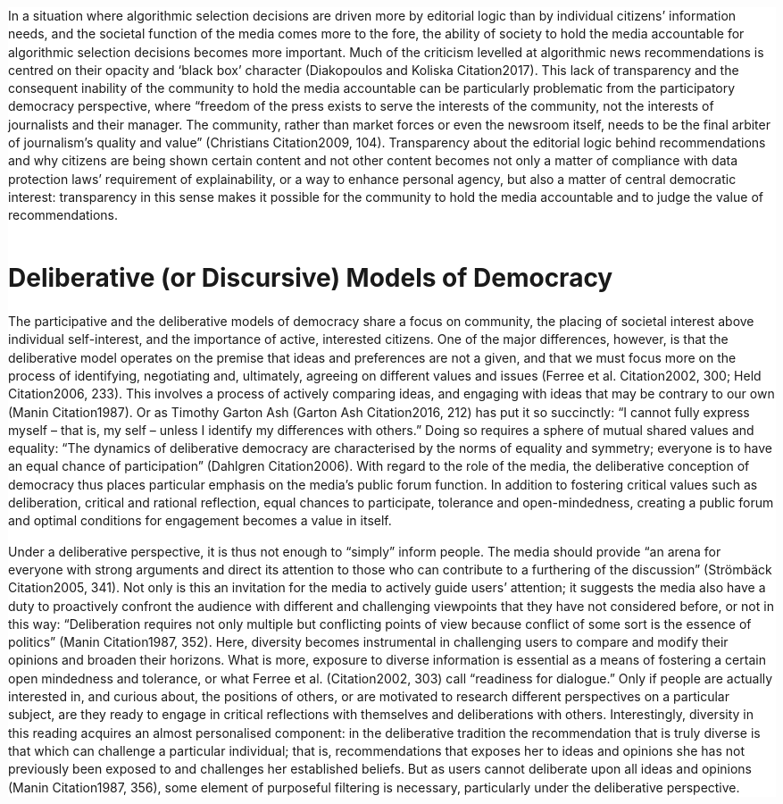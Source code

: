 In a situation where algorithmic selection decisions are driven more by editorial logic than by individual citizens’ information needs, and the societal function of the media comes more to the fore, the ability of society to hold the media accountable for algorithmic selection decisions becomes more important. Much of the criticism levelled at algorithmic news recommendations is centred on their opacity and ‘black box’ character (Diakopoulos and Koliska Citation2017). This lack of transparency and the consequent inability of the community to hold the media accountable can be particularly problematic from the participatory democracy perspective, where “freedom of the press exists to serve the interests of the community, not the interests of journalists and their manager. The community, rather than market forces or even the newsroom itself, needs to be the final arbiter of journalism’s quality and value” (Christians Citation2009, 104). Transparency about the editorial logic behind recommendations and why citizens are being shown certain content and not other content becomes not only a matter of compliance with data protection laws’ requirement of explainability, or a way to enhance personal agency, but also a matter of central democratic interest: transparency in this sense makes it possible for the community to hold the media accountable and to judge the value of recommendations.

# Deliberative (or Discursive) Models of Democracy

The participative and the deliberative models of democracy share a focus on community, the placing of societal interest above individual self-interest, and the importance of active, interested citizens. One of the major differences, however, is that the deliberative model operates on the premise that ideas and preferences are not a given, and that we must focus more on the process of identifying, negotiating and, ultimately, agreeing on different values and issues (Ferree et al. Citation2002, 300; Held Citation2006, 233). This involves a process of actively comparing ideas, and engaging with ideas that may be contrary to our own (Manin Citation1987). Or as Timothy Garton Ash (Garton Ash Citation2016, 212) has put it so succinctly: “I cannot fully express myself – that is, my self – unless I identify my differences with others.” Doing so requires a sphere of mutual shared values and equality: “The dynamics of deliberative democracy are characterised by the norms of equality and symmetry; everyone is to have an equal chance of participation” (Dahlgren Citation2006). With regard to the role of the media, the deliberative conception of democracy thus places particular emphasis on the media’s public forum function. In addition to fostering critical values such as deliberation, critical and rational reflection, equal chances to participate, tolerance and open-mindedness, creating a public forum and optimal conditions for engagement becomes a value in itself.

Under a deliberative perspective, it is thus not enough to “simply” inform people. The media should provide “an arena for everyone with strong arguments and direct its attention to those who can contribute to a furthering of the discussion” (Strömbäck Citation2005, 341). Not only is this an invitation for the media to actively guide users’ attention; it suggests the media also have a duty to proactively confront the audience with different and challenging viewpoints that they have not considered before, or not in this way: “Deliberation requires not only multiple but conflicting points of view because conflict of some sort is the essence of politics” (Manin Citation1987, 352). Here, diversity becomes instrumental in challenging users to compare and modify their opinions and broaden their horizons. What is more, exposure to diverse information is essential as a means of fostering a certain open mindedness and tolerance, or what Ferree et al. (Citation2002, 303) call “readiness for dialogue.” Only if people are actually interested in, and curious about, the positions of others, or are motivated to research different perspectives on a particular subject, are they ready to engage in critical reflections with themselves and deliberations with others. Interestingly, diversity in this reading acquires an almost personalised component: in the deliberative tradition the recommendation that is truly diverse is that which can challenge a particular individual; that is, recommendations that exposes her to ideas and opinions she has not previously been exposed to and challenges her established beliefs. But as users cannot deliberate upon all ideas and opinions (Manin Citation1987, 356), some element of purposeful filtering is necessary, particularly under the deliberative perspective.
